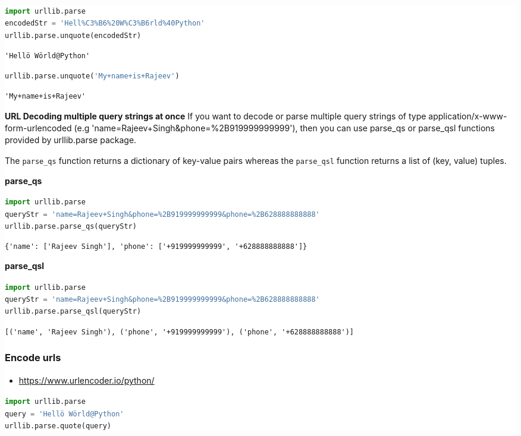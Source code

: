 ```python
import urllib.parse
encodedStr = 'Hell%C3%B6%20W%C3%B6rld%40Python'
urllib.parse.unquote(encodedStr)
```

```
'Hellö Wörld@Python'
```

```python
urllib.parse.unquote('My+name+is+Rajeev')
```

```
'My+name+is+Rajeev'
```



**URL Decoding multiple query strings at once**
If you want to decode or parse multiple query strings of type application/x-www-form-urlencoded (e.g 'name=Rajeev+Singh&phone=%2B919999999999'), then you can use parse_qs or parse_qsl functions provided by urllib.parse package.

The `parse_qs` function returns a dictionary of key-value pairs whereas the `parse_qsl` function returns a list of (key, value) tuples.

**parse_qs**
```python
import urllib.parse
queryStr = 'name=Rajeev+Singh&phone=%2B919999999999&phone=%2B628888888888'
urllib.parse.parse_qs(queryStr)
```

```
{'name': ['Rajeev Singh'], 'phone': ['+919999999999', '+628888888888']}
```


**parse_qsl**
```python
import urllib.parse
queryStr = 'name=Rajeev+Singh&phone=%2B919999999999&phone=%2B628888888888'
urllib.parse.parse_qsl(queryStr)
```

```
[('name', 'Rajeev Singh'), ('phone', '+919999999999'), ('phone', '+628888888888')]
```

### Encode urls

* https://www.urlencoder.io/python/

```python
import urllib.parse
query = 'Hellö Wörld@Python'
urllib.parse.quote(query)
```
